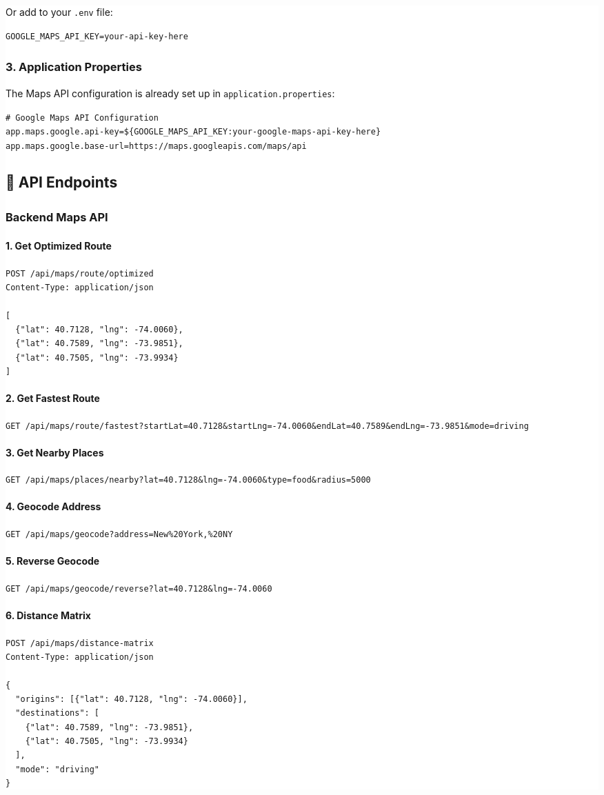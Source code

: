 Or add to your `.env` file:
```
GOOGLE_MAPS_API_KEY=your-api-key-here
```

### 3. Application Properties

The Maps API configuration is already set up in `application.properties`:

```properties
# Google Maps API Configuration
app.maps.google.api-key=${GOOGLE_MAPS_API_KEY:your-google-maps-api-key-here}
app.maps.google.base-url=https://maps.googleapis.com/maps/api
```

## 📍 API Endpoints

### Backend Maps API

#### 1. Get Optimized Route
```http
POST /api/maps/route/optimized
Content-Type: application/json

[
  {"lat": 40.7128, "lng": -74.0060},
  {"lat": 40.7589, "lng": -73.9851},
  {"lat": 40.7505, "lng": -73.9934}
]
```

#### 2. Get Fastest Route
```http
GET /api/maps/route/fastest?startLat=40.7128&startLng=-74.0060&endLat=40.7589&endLng=-73.9851&mode=driving
```

#### 3. Get Nearby Places
```http
GET /api/maps/places/nearby?lat=40.7128&lng=-74.0060&type=food&radius=5000
```

#### 4. Geocode Address
```http
GET /api/maps/geocode?address=New%20York,%20NY
```

#### 5. Reverse Geocode
```http
GET /api/maps/geocode/reverse?lat=40.7128&lng=-74.0060
```

#### 6. Distance Matrix
```http
POST /api/maps/distance-matrix
Content-Type: application/json

{
  "origins": [{"lat": 40.7128, "lng": -74.0060}],
  "destinations": [
    {"lat": 40.7589, "lng": -73.9851},
    {"lat": 40.7505, "lng": -73.9934}
  ],
  "mode": "driving"
}
```
